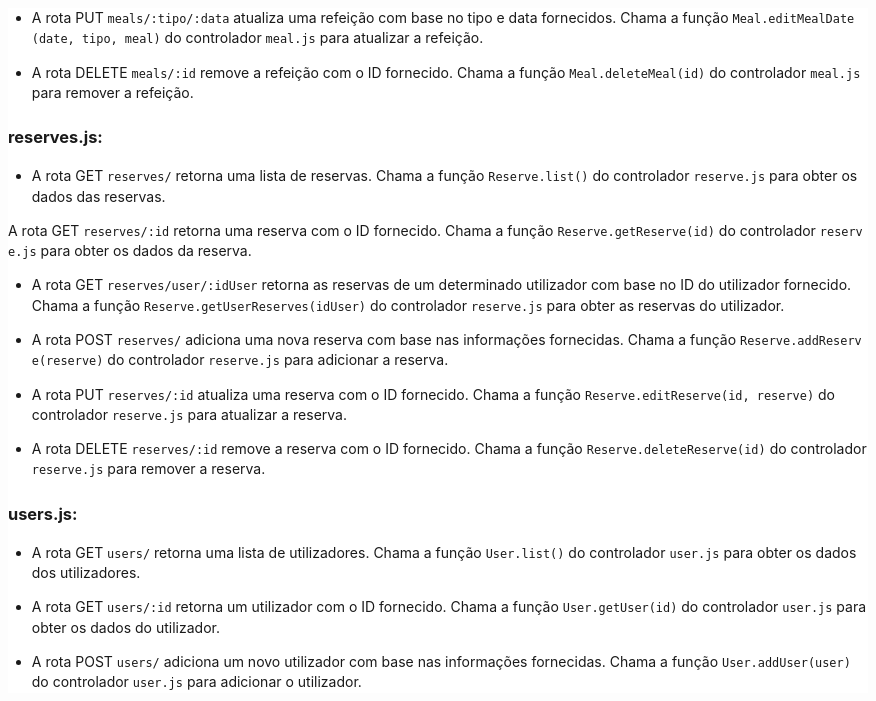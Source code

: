   

- A rota PUT `meals/:tipo/:data` atualiza uma refeição com base no tipo e data fornecidos. Chama a função `Meal.editMealDate(date, tipo, meal)` do controlador `meal.js` para atualizar a refeição.

  

- A rota DELETE `meals/:id` remove a refeição com o ID fornecido. Chama a função `Meal.deleteMeal(id)` do controlador `meal.js` para remover a refeição.

  

  

### reserves.js:

  

  

- A rota GET `reserves/` retorna uma lista de reservas. Chama a função `Reserve.list()` do controlador `reserve.js` para obter os dados das reservas.

  

A rota GET `reserves/:id` retorna uma reserva com o ID fornecido. Chama a função `Reserve.getReserve(id)` do controlador `reserve.js` para obter os dados da reserva.

  

- A rota GET `reserves/user/:idUser` retorna as reservas de um determinado utilizador com base no ID do utilizador fornecido. Chama a função `Reserve.getUserReserves(idUser)` do controlador `reserve.js` para obter as reservas do utilizador.

  

- A rota POST `reserves/` adiciona uma nova reserva com base nas informações fornecidas. Chama a função `Reserve.addReserve(reserve)` do controlador `reserve.js` para adicionar a reserva.

  

- A rota PUT `reserves/:id` atualiza uma reserva com o ID fornecido. Chama a função `Reserve.editReserve(id, reserve)` do controlador `reserve.js` para atualizar a reserva.

  

- A rota DELETE `reserves/:id` remove a reserva com o ID fornecido. Chama a função `Reserve.deleteReserve(id)` do controlador `reserve.js` para remover a reserva.

  

  

### users.js:

  

  

- A rota GET `users/` retorna uma lista de utilizadores. Chama a função `User.list()` do controlador `user.js` para obter os dados dos utilizadores.

  

- A rota GET `users/:id` retorna um utilizador com o ID fornecido. Chama a função `User.getUser(id)` do controlador `user.js` para obter os dados do utilizador.

  

- A rota POST `users/` adiciona um novo utilizador com base nas informações fornecidas. Chama a função `User.addUser(user)` do controlador `user.js` para adicionar o utilizador.
